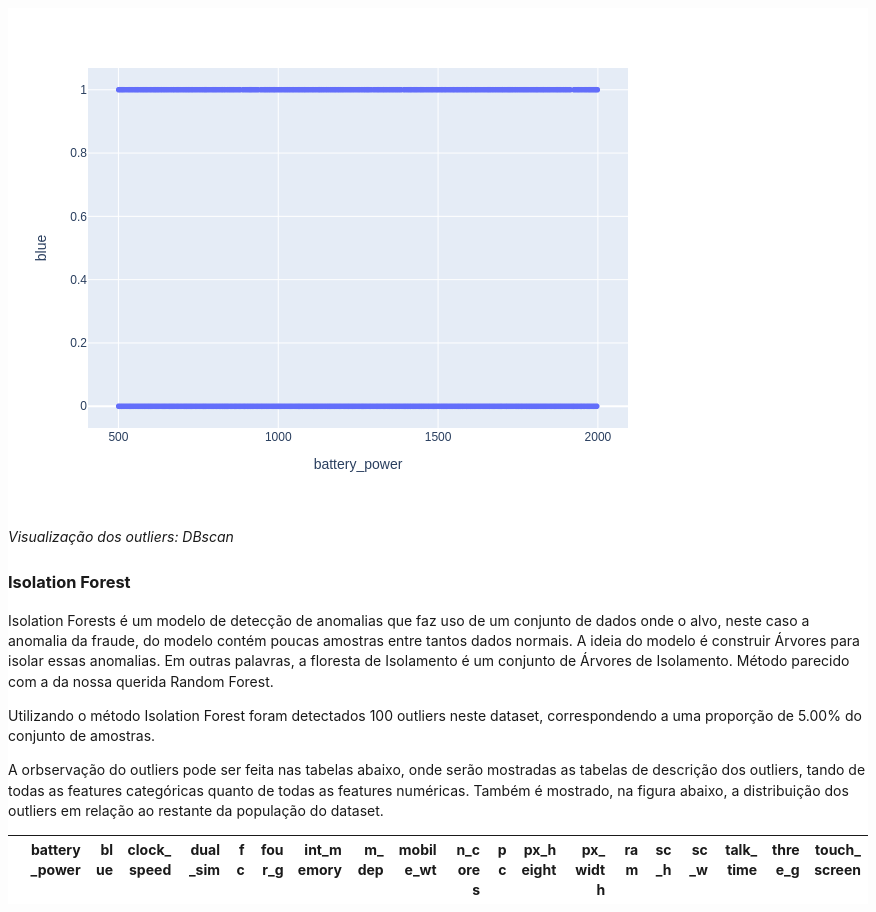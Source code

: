 <p><img src="insights/markdown_generator/CPQDAutoMLAlgorithm-mobile_price/figures/d16831aa-cb01-4cb7-b2f4-05f08d9229e0.png" alt="Visualização dos outliers: DBscan" /></p>

<p><em>Visualização dos outliers: DBscan</em></p>
<h3>Isolation Forest</h3>
<p>Isolation Forests é um modelo de detecção de anomalias que faz uso de um conjunto de dados onde o alvo, neste caso a anomalia da fraude, do modelo contém poucas amostras entre tantos dados normais. A ideia do modelo é construir Árvores para isolar essas anomalias. Em outras palavras, a floresta de Isolamento é um conjunto de Árvores de Isolamento. Método parecido com a da nossa querida Random Forest.</p>
<p>Utilizando o método Isolation Forest foram detectados 100 outliers neste dataset, correspondendo a uma proporção de 5.00% do conjunto de amostras.</p>
<p>A orbservação do outliers pode ser feita nas tabelas abaixo, onde serão mostradas as tabelas de descrição dos outliers, tando de todas as features categóricas quanto de todas as features numéricas. Também é mostrado, na figura abaixo, a distribuição dos outliers em relação ao restante da população do dataset.</p>
<table>
<thead>
<tr>
<th align="left"></th>
<th align="right">battery_power</th>
<th align="right">blue</th>
<th align="right">clock_speed</th>
<th align="right">dual_sim</th>
<th align="right">fc</th>
<th align="right">four_g</th>
<th align="right">int_memory</th>
<th align="right">m_dep</th>
<th align="right">mobile_wt</th>
<th align="right">n_cores</th>
<th align="right">pc</th>
<th align="right">px_height</th>
<th align="right">px_width</th>
<th align="right">ram</th>
<th align="right">sc_h</th>
<th align="right">sc_w</th>
<th align="right">talk_time</th>
<th align="right">three_g</th>
<th align="right">touch_screen</th>